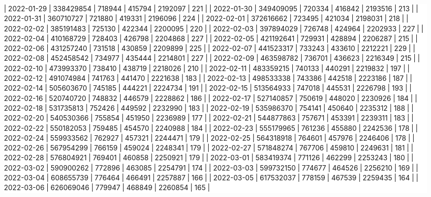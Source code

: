 | 2022-01-29 | 338429854 | 718944 | 415794 | 2192097 | 221 |
| 2022-01-30 | 349409095 | 720334 | 416842 | 2193516 | 213 |
| 2022-01-31 | 360710727 | 721880 | 419331 | 2196096 | 224 |
| 2022-02-01 | 372616662 | 723495 | 421034 | 2198031 | 218 |
| 2022-02-02 | 385191483 | 725130 | 422344 | 2200095 | 220 |
| 2022-02-03 | 397894029 | 726748 | 424964 | 2202933 | 227 |
| 2022-02-04 | 410168729 | 728403 | 426798 | 2204868 | 227 |
| 2022-02-05 | 421192641 | 729931 | 428894 | 2206287 | 215 |
| 2022-02-06 | 431257240 | 731518 | 430859 | 2209899 | 225 |
| 2022-02-07 | 441523317 | 733243 | 433610 | 2212221 | 229 |
| 2022-02-08 | 452458542 | 734977 | 435444 | 2214801 | 227 |
| 2022-02-09 | 463598782 | 736701 | 436623 | 2216349 | 215 |
| 2022-02-10 | 473993370 | 738410 | 438719 | 2218026 | 210 |
| 2022-02-11 | 483359215 | 740133 | 440291 | 2219832 | 197 |
| 2022-02-12 | 491074984 | 741763 | 441470 | 2221638 | 183 |
| 2022-02-13 | 498533338 | 743386 | 442518 | 2223186 | 187 |
| 2022-02-14 | 505603670 | 745185 | 444221 | 2224734 | 191 |
| 2022-02-15 | 513564933 | 747018 | 445531 | 2226798 | 193 |
| 2022-02-16 | 520740720 | 748832 | 446579 | 2228862 | 186 |
| 2022-02-17 | 527140857 | 750619 | 448020 | 2230926 | 184 |
| 2022-02-18 | 531735813 | 752426 | 449592 | 2232990 | 183 |
| 2022-02-19 | 535986370 | 754141 | 450640 | 2235312 | 188 |
| 2022-02-20 | 540530366 | 755854 | 451950 | 2236989 | 177 |
| 2022-02-21 | 544877863 | 757671 | 453391 | 2239311 | 183 |
| 2022-02-22 | 550182053 | 759485 | 454570 | 2240988 | 184 |
| 2022-02-23 | 555179965 | 761236 | 455880 | 2242536 | 178 |
| 2022-02-24 | 559933562 | 762927 | 457321 | 2244471 | 179 |
| 2022-02-25 | 564318918 | 764601 | 457976 | 2246406 | 178 |
| 2022-02-26 | 567954299 | 766159 | 459024 | 2248341 | 179 |
| 2022-02-27 | 571848274 | 767706 | 459810 | 2249631 | 181 |
| 2022-02-28 | 576804921 | 769401 | 460858 | 2250921 | 179 |
| 2022-03-01 | 583419374 | 771126 | 462299 | 2253243 | 180 |
| 2022-03-02 | 590900262 | 772896 | 463085 | 2254791 | 174 |
| 2022-03-03 | 599732150 | 774677 | 464526 | 2256210 | 169 |
| 2022-03-04 | 608655739 | 776464 | 466491 | 2257887 | 166 |
| 2022-03-05 | 617532037 | 778159 | 467539 | 2259435 | 164 |
| 2022-03-06 | 626069046 | 779947 | 468849 | 2260854 | 165 |